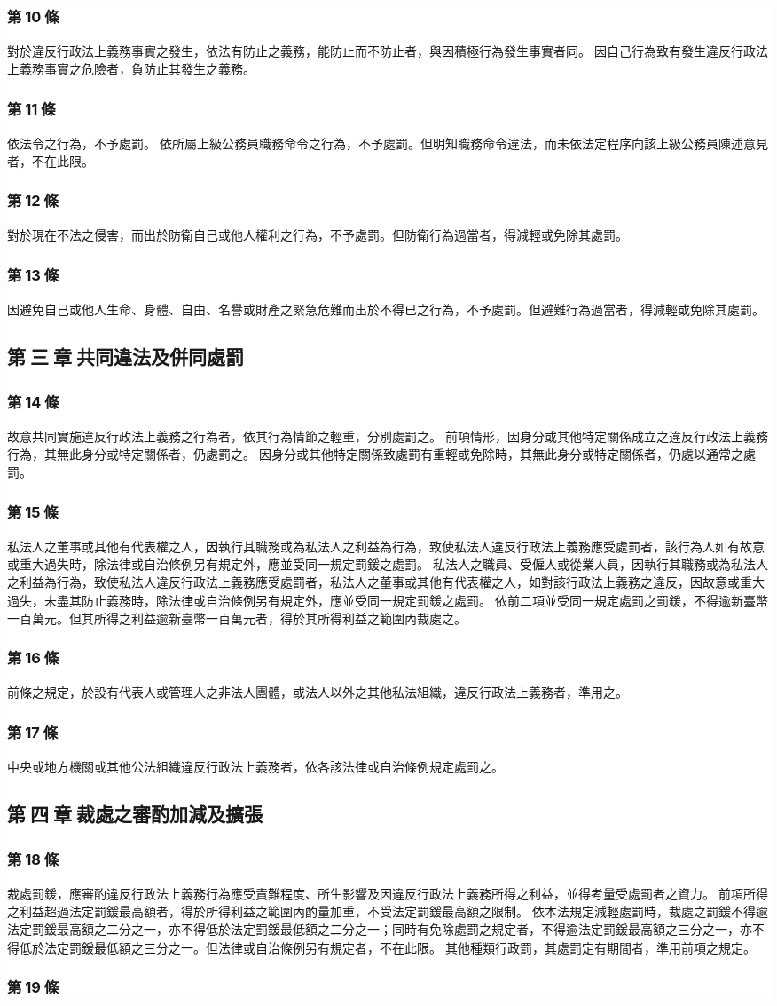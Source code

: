 ### 第 10 條

對於違反行政法上義務事實之發生，依法有防止之義務，能防止而不防止者，與因積極行為發生事實者同。
因自己行為致有發生違反行政法上義務事實之危險者，負防止其發生之義務。

### 第 11 條

依法令之行為，不予處罰。
依所屬上級公務員職務命令之行為，不予處罰。但明知職務命令違法，而未依法定程序向該上級公務員陳述意見者，不在此限。

### 第 12 條

對於現在不法之侵害，而出於防衛自己或他人權利之行為，不予處罰。但防衛行為過當者，得減輕或免除其處罰。

### 第 13 條

因避免自己或他人生命、身體、自由、名譽或財產之緊急危難而出於不得已之行為，不予處罰。但避難行為過當者，得減輕或免除其處罰。

##    第 三 章 共同違法及併同處罰

### 第 14 條

故意共同實施違反行政法上義務之行為者，依其行為情節之輕重，分別處罰之。
前項情形，因身分或其他特定關係成立之違反行政法上義務行為，其無此身分或特定關係者，仍處罰之。
因身分或其他特定關係致處罰有重輕或免除時，其無此身分或特定關係者，仍處以通常之處罰。

### 第 15 條

私法人之董事或其他有代表權之人，因執行其職務或為私法人之利益為行為，致使私法人違反行政法上義務應受處罰者，該行為人如有故意或重大過失時，除法律或自治條例另有規定外，應並受同一規定罰鍰之處罰。
私法人之職員、受僱人或從業人員，因執行其職務或為私法人之利益為行為，致使私法人違反行政法上義務應受處罰者，私法人之董事或其他有代表權之人，如對該行政法上義務之違反，因故意或重大過失，未盡其防止義務時，除法律或自治條例另有規定外，應並受同一規定罰鍰之處罰。
依前二項並受同一規定處罰之罰鍰，不得逾新臺幣一百萬元。但其所得之利益逾新臺幣一百萬元者，得於其所得利益之範圍內裁處之。

### 第 16 條

前條之規定，於設有代表人或管理人之非法人團體，或法人以外之其他私法組織，違反行政法上義務者，準用之。

### 第 17 條

中央或地方機關或其他公法組織違反行政法上義務者，依各該法律或自治條例規定處罰之。

##    第 四 章 裁處之審酌加減及擴張

### 第 18 條

裁處罰鍰，應審酌違反行政法上義務行為應受責難程度、所生影響及因違反行政法上義務所得之利益，並得考量受處罰者之資力。
前項所得之利益超過法定罰鍰最高額者，得於所得利益之範圍內酌量加重，不受法定罰鍰最高額之限制。
依本法規定減輕處罰時，裁處之罰鍰不得逾法定罰鍰最高額之二分之一，亦不得低於法定罰鍰最低額之二分之一；同時有免除處罰之規定者，不得逾法定罰鍰最高額之三分之一，亦不得低於法定罰鍰最低額之三分之一。但法律或自治條例另有規定者，不在此限。
其他種類行政罰，其處罰定有期間者，準用前項之規定。

### 第 19 條
